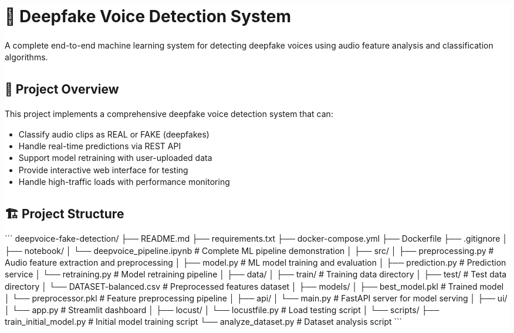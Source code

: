 # 🎤 Deepfake Voice Detection System

A complete end-to-end machine learning system for detecting deepfake voices using audio feature analysis and classification algorithms.

## 🎯 Project Overview

This project implements a comprehensive deepfake voice detection system that can:
- Classify audio clips as REAL or FAKE (deepfakes)
- Handle real-time predictions via REST API
- Support model retraining with user-uploaded data
- Provide interactive web interface for testing
- Handle high-traffic loads with performance monitoring

## 🏗️ Project Structure

\`\`\`
deepvoice-fake-detection/
├── README.md
├── requirements.txt
├── docker-compose.yml
├── Dockerfile
├── .gitignore
│
├── notebook/
│   └── deepvoice_pipeline.ipynb    # Complete ML pipeline demonstration
│
├── src/
│   ├── preprocessing.py            # Audio feature extraction and preprocessing
│   ├── model.py                   # ML model training and evaluation
│   ├── prediction.py              # Prediction service
│   └── retraining.py              # Model retraining pipeline
│
├── data/
│   ├── train/                     # Training data directory
│   ├── test/                      # Test data directory
│   └── DATASET-balanced.csv       # Preprocessed features dataset
│
├── models/
│   ├── best_model.pkl             # Trained model
│   └── preprocessor.pkl           # Feature preprocessing pipeline
│
├── api/
│   └── main.py                    # FastAPI server for model serving
│
├── ui/
│   └── app.py                     # Streamlit dashboard
│
├── locust/
│   └── locustfile.py              # Load testing script
│
└── scripts/
    ├── train_initial_model.py     # Initial model training script
    └── analyze_dataset.py         # Dataset analysis script
\`\`\`
